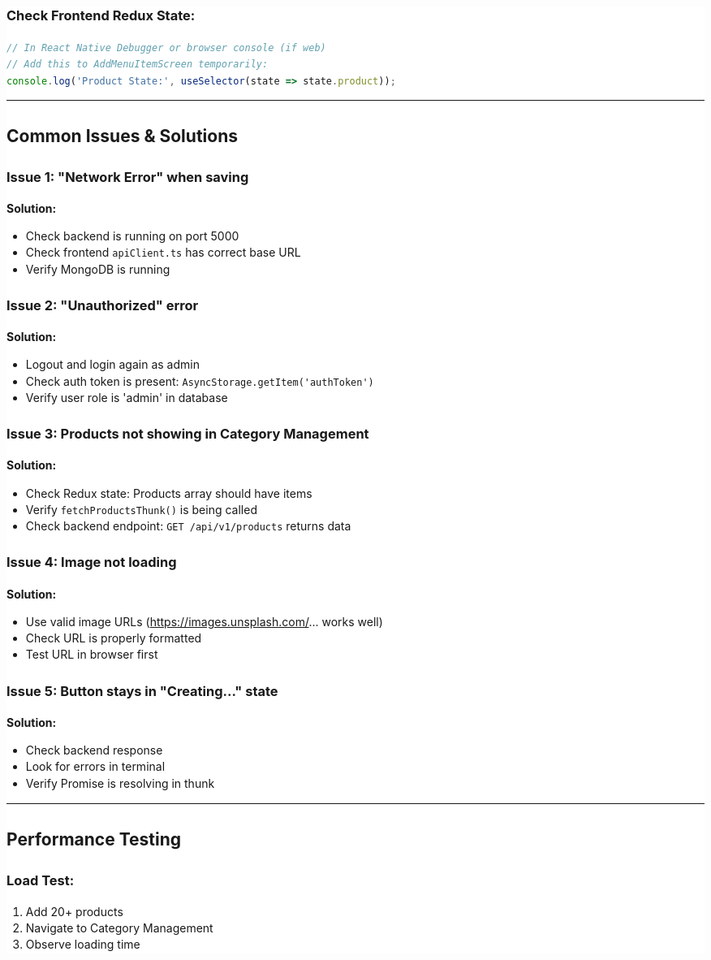 ### Check Frontend Redux State:
```javascript
// In React Native Debugger or browser console (if web)
// Add this to AddMenuItemScreen temporarily:
console.log('Product State:', useSelector(state => state.product));
```

---

## Common Issues & Solutions

### Issue 1: "Network Error" when saving
**Solution:** 
- Check backend is running on port 5000
- Check frontend `apiClient.ts` has correct base URL
- Verify MongoDB is running

### Issue 2: "Unauthorized" error
**Solution:**
- Logout and login again as admin
- Check auth token is present: `AsyncStorage.getItem('authToken')`
- Verify user role is 'admin' in database

### Issue 3: Products not showing in Category Management
**Solution:**
- Check Redux state: Products array should have items
- Verify `fetchProductsThunk()` is being called
- Check backend endpoint: `GET /api/v1/products` returns data

### Issue 4: Image not loading
**Solution:**
- Use valid image URLs (https://images.unsplash.com/... works well)
- Check URL is properly formatted
- Test URL in browser first

### Issue 5: Button stays in "Creating..." state
**Solution:**
- Check backend response
- Look for errors in terminal
- Verify Promise is resolving in thunk

---

## Performance Testing

### Load Test:
1. Add 20+ products
2. Navigate to Category Management
3. Observe loading time
